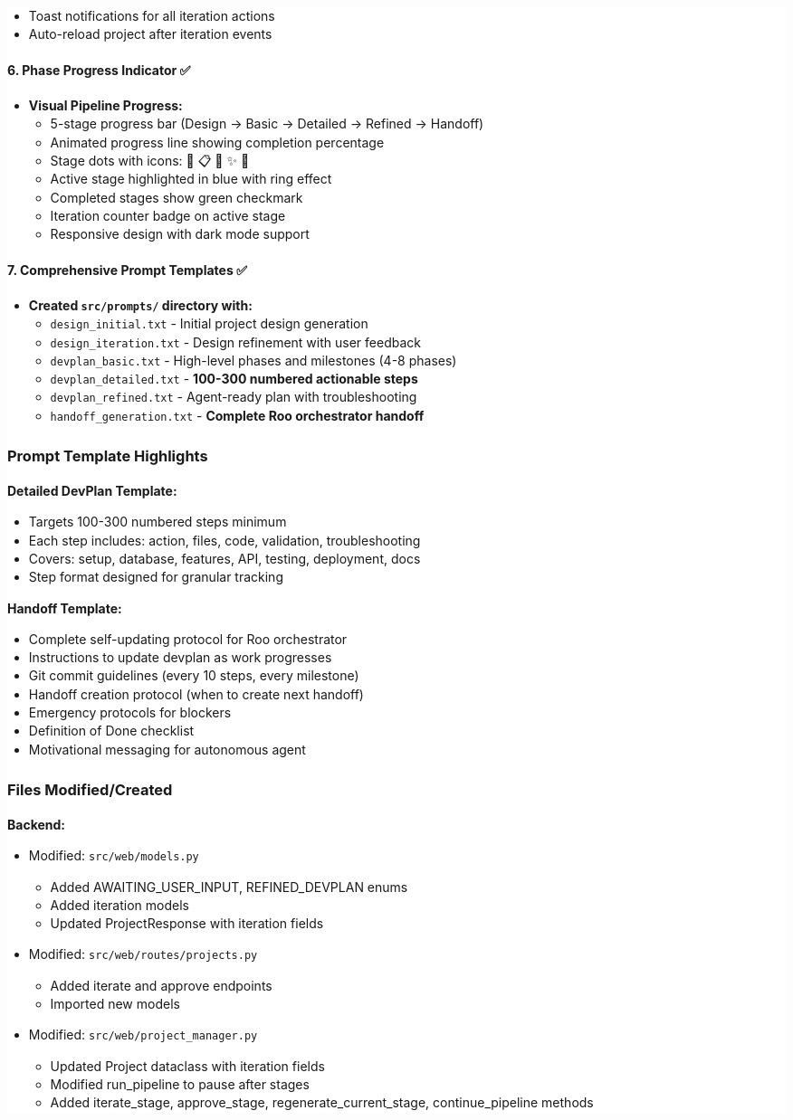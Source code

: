   - Toast notifications for all iteration actions
  - Auto-reload project after iteration events

#### 6. Phase Progress Indicator ✅
- **Visual Pipeline Progress:**
  - 5-stage progress bar (Design → Basic → Detailed → Refined → Handoff)
  - Animated progress line showing completion percentage
  - Stage dots with icons: 🎨 📋 📝 ✨ 🚀
  - Active stage highlighted in blue with ring effect
  - Completed stages show green checkmark
  - Iteration counter badge on active stage
  - Responsive design with dark mode support

#### 7. Comprehensive Prompt Templates ✅
- **Created `src/prompts/` directory with:**
  - `design_initial.txt` - Initial project design generation
  - `design_iteration.txt` - Design refinement with user feedback
  - `devplan_basic.txt` - High-level phases and milestones (4-8 phases)
  - `devplan_detailed.txt` - **100-300 numbered actionable steps**
  - `devplan_refined.txt` - Agent-ready plan with troubleshooting
  - `handoff_generation.txt` - **Complete Roo orchestrator handoff**

### Prompt Template Highlights

**Detailed DevPlan Template:**
- Targets 100-300 numbered steps minimum
- Each step includes: action, files, code, validation, troubleshooting
- Covers: setup, database, features, API, testing, deployment, docs
- Step format designed for granular tracking

**Handoff Template:**
- Complete self-updating protocol for Roo orchestrator
- Instructions to update devplan as work progresses
- Git commit guidelines (every 10 steps, every milestone)
- Handoff creation protocol (when to create next handoff)
- Emergency protocols for blockers
- Definition of Done checklist
- Motivational messaging for autonomous agent

### Files Modified/Created

**Backend:**
- Modified: `src/web/models.py`
  - Added AWAITING_USER_INPUT, REFINED_DEVPLAN enums
  - Added iteration models
  - Updated ProjectResponse with iteration fields

- Modified: `src/web/routes/projects.py`
  - Added iterate and approve endpoints
  - Imported new models

- Modified: `src/web/project_manager.py`
  - Updated Project dataclass with iteration fields
  - Modified run_pipeline to pause after stages
  - Added iterate_stage, approve_stage, regenerate_current_stage, continue_pipeline methods
